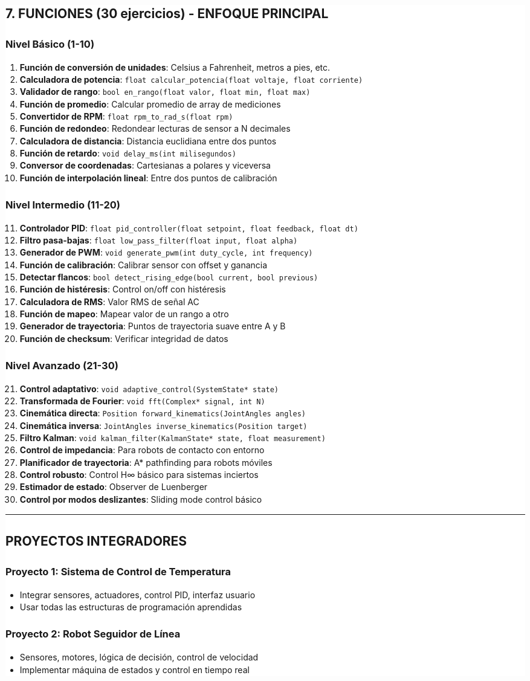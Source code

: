 
## 7. FUNCIONES (30 ejercicios) - **ENFOQUE PRINCIPAL**

### Nivel Básico (1-10)
1. **Función de conversión de unidades**: Celsius a Fahrenheit, metros a pies, etc.
2. **Calculadora de potencia**: `float calcular_potencia(float voltaje, float corriente)`
3. **Validador de rango**: `bool en_rango(float valor, float min, float max)`
4. **Función de promedio**: Calcular promedio de array de mediciones
5. **Convertidor de RPM**: `float rpm_to_rad_s(float rpm)`
6. **Función de redondeo**: Redondear lecturas de sensor a N decimales
7. **Calculadora de distancia**: Distancia euclidiana entre dos puntos
8. **Función de retardo**: `void delay_ms(int milisegundos)`
9. **Conversor de coordenadas**: Cartesianas a polares y viceversa
10. **Función de interpolación lineal**: Entre dos puntos de calibración

### Nivel Intermedio (11-20)
11. **Controlador PID**: `float pid_controller(float setpoint, float feedback, float dt)`
12. **Filtro pasa-bajas**: `float low_pass_filter(float input, float alpha)`
13. **Generador de PWM**: `void generate_pwm(int duty_cycle, int frequency)`
14. **Función de calibración**: Calibrar sensor con offset y ganancia
15. **Detectar flancos**: `bool detect_rising_edge(bool current, bool previous)`
16. **Función de histéresis**: Control on/off con histéresis
17. **Calculadora de RMS**: Valor RMS de señal AC
18. **Función de mapeo**: Mapear valor de un rango a otro
19. **Generador de trayectoria**: Puntos de trayectoria suave entre A y B
20. **Función de checksum**: Verificar integridad de datos

### Nivel Avanzado (21-30)
21. **Control adaptativo**: `void adaptive_control(SystemState* state)`
22. **Transformada de Fourier**: `void fft(Complex* signal, int N)`
23. **Cinemática directa**: `Position forward_kinematics(JointAngles angles)`
24. **Cinemática inversa**: `JointAngles inverse_kinematics(Position target)`
25. **Filtro Kalman**: `void kalman_filter(KalmanState* state, float measurement)`
26. **Control de impedancia**: Para robots de contacto con entorno
27. **Planificador de trayectoria**: A* pathfinding para robots móviles
28. **Control robusto**: Control H∞ básico para sistemas inciertos
29. **Estimador de estado**: Observer de Luenberger
30. **Control por modos deslizantes**: Sliding mode control básico

---

## PROYECTOS INTEGRADORES

### Proyecto 1: Sistema de Control de Temperatura
- Integrar sensores, actuadores, control PID, interfaz usuario
- Usar todas las estructuras de programación aprendidas

### Proyecto 2: Robot Seguidor de Línea
- Sensores, motores, lógica de decisión, control de velocidad
- Implementar máquina de estados y control en tiempo real
